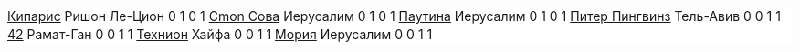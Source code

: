<tr>
<td><a href="https://rating.chgk.info/teams/642">Кипарис</a></td>
<td>Ришон Ле-Цион</td>
<td class ="uk-text-center">0</td>
<td class ="uk-text-center">1</td>
<td class ="uk-text-center">0</td>
<td class ="uk-text-center">1</td>
</tr>
<tr>
<td><a href="https://rating.chgk.info/teams/35931">Cmon Сова</a></td>
<td>Иерусалим</td>
<td class ="uk-text-center">0</td>
<td class ="uk-text-center">1</td>
<td class ="uk-text-center">0</td>
<td class ="uk-text-center">1</td>
</tr>
<tr>
<td><a href="https://rating.chgk.info/teams/1215">Паутина</a></td>
<td>Иерусалим</td>
<td class ="uk-text-center">0</td>
<td class ="uk-text-center">1</td>
<td class ="uk-text-center">0</td>
<td class ="uk-text-center">1</td>
</tr>
<tr>
<td><a href="https://rating.chgk.info/teams/71108">Питер Пингвинз</a></td>
<td>Тель-Авив</td>
<td class ="uk-text-center">0</td>
<td class ="uk-text-center">0</td>
<td class ="uk-text-center">1</td>
<td class ="uk-text-center">1</td>
</tr>
<tr>
<td><a href="https://rating.chgk.info/teams/3602">42</a></td>
<td>Рамат-Ган</td>
<td class ="uk-text-center">0</td>
<td class ="uk-text-center">0</td>
<td class ="uk-text-center">1</td>
<td class ="uk-text-center">1</td>
</tr>
<tr>
<td><a href="https://rating.chgk.info/teams/5258">Технион</a></td>
<td>Хайфа</td>
<td class ="uk-text-center">0</td>
<td class ="uk-text-center">0</td>
<td class ="uk-text-center">1</td>
<td class ="uk-text-center">1</td>
</tr>
<tr>
<td><a href="https://rating.chgk.info/teams/99146">Мория</a></td>
<td>Иерусалим</td>
<td class ="uk-text-center">0</td>
<td class ="uk-text-center">0</td>
<td class ="uk-text-center">1</td>
<td class ="uk-text-center">1</td>
</tr>
</tbody>
</table>
